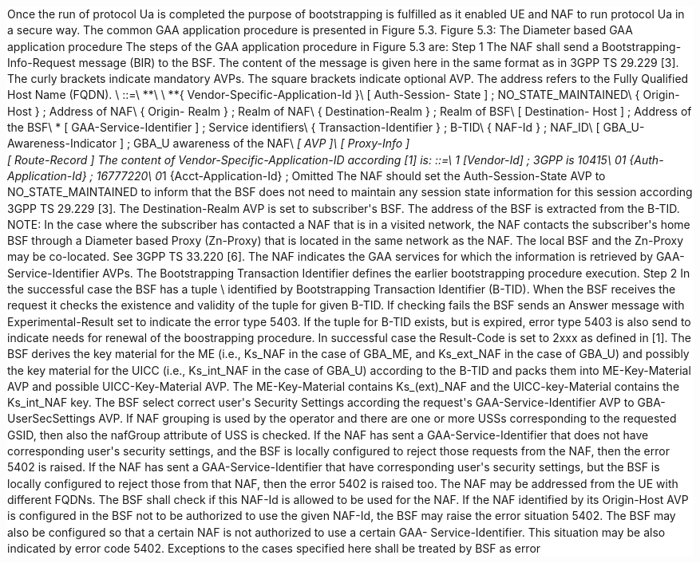Once the run of protocol Ua is completed the purpose of bootstrapping is
fulfilled as it enabled UE and NAF to run protocol Ua in a secure way.
The common GAA application procedure is presented in Figure 5.3.
Figure 5.3: The Diameter based GAA application procedure
The steps of the GAA application procedure in Figure 5.3 are:
Step 1
The NAF shall send a Bootstrapping-Info-Request message (BIR) to the BSF. The
content of the message is given here in the same format as in 3GPP TS 29.229
[3]. The curly brackets indicate mandatory AVPs. The square brackets indicate
optional AVP. The address refers to the Fully Qualified Host Name (FQDN).
\ ::=\\ **\ \ **{ Vendor-Specific-Application-Id }\ [ Auth-Session-
State ] ; NO_STATE_MAINTAINED\ { Origin-Host } ; Address of NAF\ { Origin-
Realm } ; Realm of NAF\ { Destination-Realm } ; Realm of BSF\ [ Destination-
Host ] ; Address of the BSF\ * [ GAA-Service-Identifier ] ; Service
identifiers\ { Transaction-Identifier } ; B-TID\ { NAF-Id } ; NAF_ID\ [ GBA_U-
Awareness-Indicator ] ; GBA_U awareness of the NAF\ *[ AVP ]\ *[ Proxy-Info ]\
*[ Route-Record ]
The content of Vendor-Specific-Application-ID according [1] is:
\::=\\ 1* [Vendor-Id] ; 3GPP
is 10415\ 0*1 {Auth-Application-Id} ; 16777220\ 0*1 {Acct-Application-Id} ;
Omitted
The NAF should set the Auth-Session-State AVP to NO_STATE_MAINTAINED to inform
that the BSF does not need to maintain any session state information for this
session according 3GPP TS 29.229 [3].
The Destination-Realm AVP is set to subscriber's BSF. The address of the BSF
is extracted from the B-TID.
NOTE: In the case where the subscriber has contacted a NAF that is in a
visited network, the NAF contacts the subscriber\'s home BSF through a
Diameter based Proxy (Zn-Proxy) that is located in the same network as the
NAF. The local BSF and the Zn-Proxy may be co-located. See 3GPP TS 33.220 [6].
The NAF indicates the GAA services for which the information is retrieved by
GAA-Service-Identifier AVPs. The Bootstrapping Transaction Identifier defines
the earlier bootstrapping procedure execution.
Step 2
In the successful case the BSF has a tuple \ identified by
Bootstrapping Transaction Identifier (B-TID). When the BSF receives the
request it checks the existence and validity of the tuple for given B-TID. If
checking fails the BSF sends an Answer message with Experimental-Result set to
indicate the error type 5403. If the tuple for B-TID exists, but is expired,
error type 5403 is also send to indicate needs for renewal of the boostrapping
procedure. In successful case the Result-Code is set to 2xxx as defined in
[1].
The BSF derives the key material for the ME (i.e., Ks_NAF in the case of
GBA_ME, and Ks_ext_NAF in the case of GBA_U) and possibly the key material for
the UICC (i.e., Ks_int_NAF in the case of GBA_U) according to the B-TID and
packs them into ME-Key-Material AVP and possible UICC-Key-Material AVP. The
ME-Key-Material contains Ks_(ext)_NAF and the UICC-key-Material contains the
Ks_int_NAF key. The BSF select correct user's Security Settings according the
request's GAA-Service-Identifier AVP to GBA-UserSecSettings AVP. If NAF
grouping is used by the operator and there are one or more USSs corresponding
to the requested GSID, then also the nafGroup attribute of USS is checked. If
the NAF has sent a GAA-Service-Identifier that does not have corresponding
user's security settings, and the BSF is locally configured to reject those
requests from the NAF, then the error 5402 is raised. If the NAF has sent a
GAA-Service-Identifier that have corresponding user\'s security settings, but
the BSF is locally configured to reject those from that NAF, then the error
5402 is raised too.
The NAF may be addressed from the UE with different FQDNs. The BSF shall check
if this NAF-Id is allowed to be used for the NAF. If the NAF identified by its
Origin-Host AVP is configured in the BSF not to be authorized to use the given
NAF-Id, the BSF may raise the error situation 5402. The BSF may also be
configured so that a certain NAF is not authorized to use a certain GAA-
Service-Identifier. This situation may be also indicated by error code 5402.
Exceptions to the cases specified here shall be treated by BSF as error
